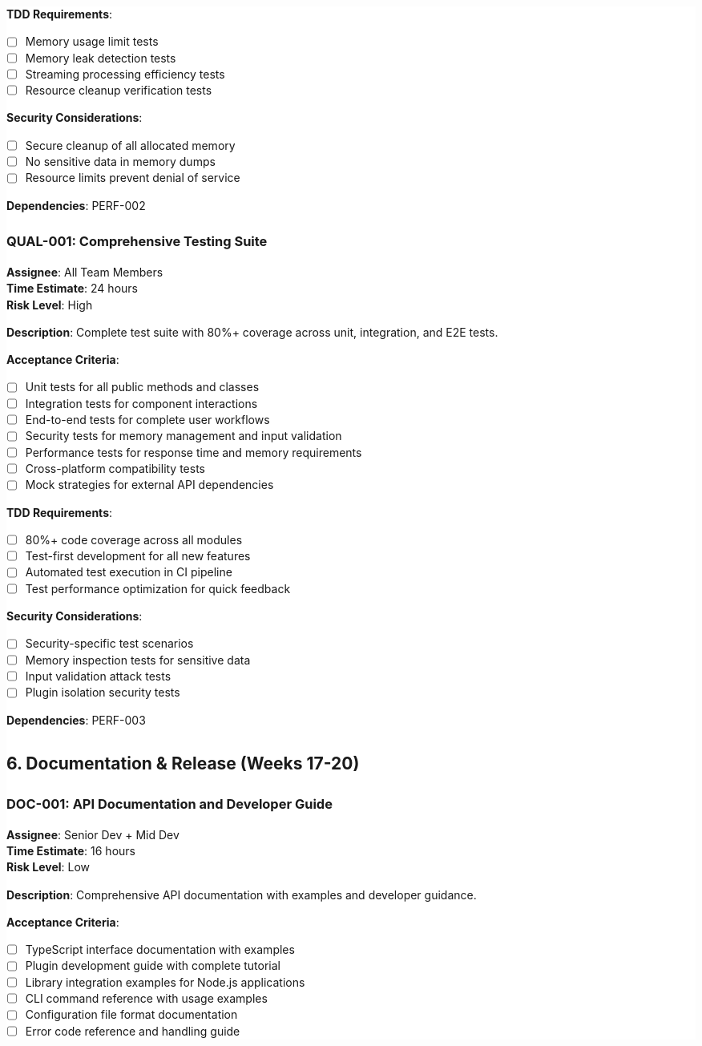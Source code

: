 **TDD Requirements**:
- [ ] Memory usage limit tests
- [ ] Memory leak detection tests
- [ ] Streaming processing efficiency tests
- [ ] Resource cleanup verification tests

**Security Considerations**:
- [ ] Secure cleanup of all allocated memory
- [ ] No sensitive data in memory dumps
- [ ] Resource limits prevent denial of service

**Dependencies**: PERF-002

### QUAL-001: Comprehensive Testing Suite
**Assignee**: All Team Members  
**Time Estimate**: 24 hours  
**Risk Level**: High

**Description**: Complete test suite with 80%+ coverage across unit, integration, and E2E tests.

**Acceptance Criteria**:
- [ ] Unit tests for all public methods and classes
- [ ] Integration tests for component interactions
- [ ] End-to-end tests for complete user workflows
- [ ] Security tests for memory management and input validation
- [ ] Performance tests for response time and memory requirements
- [ ] Cross-platform compatibility tests
- [ ] Mock strategies for external API dependencies

**TDD Requirements**:
- [ ] 80%+ code coverage across all modules
- [ ] Test-first development for all new features
- [ ] Automated test execution in CI pipeline
- [ ] Test performance optimization for quick feedback

**Security Considerations**:
- [ ] Security-specific test scenarios
- [ ] Memory inspection tests for sensitive data
- [ ] Input validation attack tests
- [ ] Plugin isolation security tests

**Dependencies**: PERF-003

## 6. Documentation & Release (Weeks 17-20)

### DOC-001: API Documentation and Developer Guide
**Assignee**: Senior Dev + Mid Dev  
**Time Estimate**: 16 hours  
**Risk Level**: Low

**Description**: Comprehensive API documentation with examples and developer guidance.

**Acceptance Criteria**:
- [ ] TypeScript interface documentation with examples
- [ ] Plugin development guide with complete tutorial
- [ ] Library integration examples for Node.js applications
- [ ] CLI command reference with usage examples
- [ ] Configuration file format documentation
- [ ] Error code reference and handling guide
